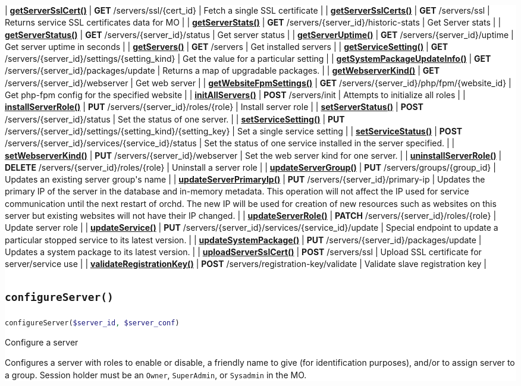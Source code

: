 | [**getServerSslCert()**](ServersApi.md#getServerSslCert) | **GET** /servers/ssl/{cert_id} | Fetch a single SSL certificate |
| [**getServerSslCerts()**](ServersApi.md#getServerSslCerts) | **GET** /servers/ssl | Returns service SSL certificates data for MO |
| [**getServerStats()**](ServersApi.md#getServerStats) | **GET** /servers/{server_id}/historic-stats | Get Server stats |
| [**getServerStatus()**](ServersApi.md#getServerStatus) | **GET** /servers/{server_id}/status | Get server status |
| [**getServerUptime()**](ServersApi.md#getServerUptime) | **GET** /servers/{server_id}/uptime | Get server uptime in seconds |
| [**getServers()**](ServersApi.md#getServers) | **GET** /servers | Get installed servers |
| [**getServiceSetting()**](ServersApi.md#getServiceSetting) | **GET** /servers/{server_id}/settings/{setting_kind} | Get the value for a particular setting |
| [**getSystemPackageUpdateInfo()**](ServersApi.md#getSystemPackageUpdateInfo) | **GET** /servers/{server_id}/packages/update | Returns a map of upgradable packages. |
| [**getWebserverKind()**](ServersApi.md#getWebserverKind) | **GET** /servers/{server_id}/webserver | Get web server |
| [**getWebsiteFpmSettings()**](ServersApi.md#getWebsiteFpmSettings) | **GET** /servers/{server_id}/php/fpm/{website_id} | Get php-fpm config for the specified website |
| [**initAllServers()**](ServersApi.md#initAllServers) | **POST** /servers/init | Attempts to initialize all roles |
| [**installServerRole()**](ServersApi.md#installServerRole) | **PUT** /servers/{server_id}/roles/{role} | Install server role |
| [**setServerStatus()**](ServersApi.md#setServerStatus) | **POST** /servers/{server_id}/status | Set the status of one server. |
| [**setServiceSetting()**](ServersApi.md#setServiceSetting) | **PUT** /servers/{server_id}/settings/{setting_kind}/{setting_key} | Set a single service setting |
| [**setServiceStatus()**](ServersApi.md#setServiceStatus) | **POST** /servers/{server_id}/services/{service_id}/status | Set the status of one service installed in the server specified. |
| [**setWebserverKind()**](ServersApi.md#setWebserverKind) | **PUT** /servers/{server_id}/webserver | Set the web server kind for one server. |
| [**uninstallServerRole()**](ServersApi.md#uninstallServerRole) | **DELETE** /servers/{server_id}/roles/{role} | Uninstall a server role |
| [**updateServerGroup()**](ServersApi.md#updateServerGroup) | **PUT** /servers/groups/{group_id} | Updates an existing server group&#39;s name |
| [**updateServerPrimaryIp()**](ServersApi.md#updateServerPrimaryIp) | **PUT** /servers/{server_id}/primary-ip | Updates the primary IP of the server in the database and in-memory metadata. This operation will not affect the IP used for service communication until the next restart of orchd. The new IP will be used for creation of new resources such as websites on this server but existing websites will not have their IP changed. |
| [**updateServerRole()**](ServersApi.md#updateServerRole) | **PATCH** /servers/{server_id}/roles/{role} | Update server role |
| [**updateService()**](ServersApi.md#updateService) | **PUT** /servers/{server_id}/services/{service_id}/update | Special endpoint to update a particular stopped service to its latest version. |
| [**updateSystemPackage()**](ServersApi.md#updateSystemPackage) | **PUT** /servers/{server_id}/packages/update | Updates a system package to its latest version. |
| [**uploadServerSslCert()**](ServersApi.md#uploadServerSslCert) | **POST** /servers/ssl | Upload SSL certificate for server/service use |
| [**validateRegistrationKey()**](ServersApi.md#validateRegistrationKey) | **POST** /servers/registration-key/validate | Validate slave registration key |


## `configureServer()`

```php
configureServer($server_id, $server_conf)
```

Configure a server

Configures a server with roles to enable or disable, a friendly name to give (for identification purposes), and/or to assign server to a group. Session holder must be an `Owner`, `SuperAdmin`, or `Sysadmin` in the MO.
